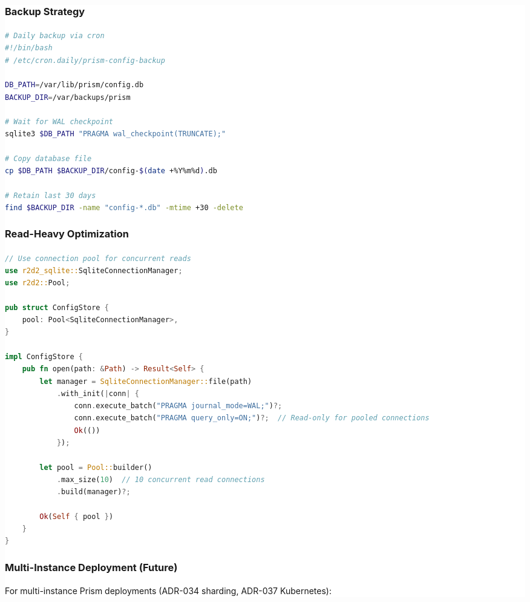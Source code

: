 ### Backup Strategy

```bash
# Daily backup via cron
#!/bin/bash
# /etc/cron.daily/prism-config-backup

DB_PATH=/var/lib/prism/config.db
BACKUP_DIR=/var/backups/prism

# Wait for WAL checkpoint
sqlite3 $DB_PATH "PRAGMA wal_checkpoint(TRUNCATE);"

# Copy database file
cp $DB_PATH $BACKUP_DIR/config-$(date +%Y%m%d).db

# Retain last 30 days
find $BACKUP_DIR -name "config-*.db" -mtime +30 -delete
```

### Read-Heavy Optimization

```rust
// Use connection pool for concurrent reads
use r2d2_sqlite::SqliteConnectionManager;
use r2d2::Pool;

pub struct ConfigStore {
    pool: Pool<SqliteConnectionManager>,
}

impl ConfigStore {
    pub fn open(path: &Path) -> Result<Self> {
        let manager = SqliteConnectionManager::file(path)
            .with_init(|conn| {
                conn.execute_batch("PRAGMA journal_mode=WAL;")?;
                conn.execute_batch("PRAGMA query_only=ON;")?;  // Read-only for pooled connections
                Ok(())
            });

        let pool = Pool::builder()
            .max_size(10)  // 10 concurrent read connections
            .build(manager)?;

        Ok(Self { pool })
    }
}
```

### Multi-Instance Deployment (Future)

For multi-instance Prism deployments (ADR-034 sharding, ADR-037 Kubernetes):
